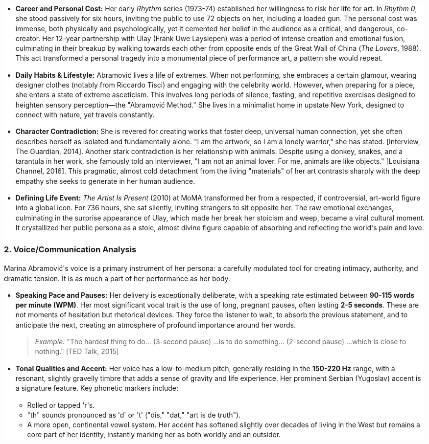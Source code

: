 *   **Career and Personal Cost:** Her early *Rhythm* series (1973-74) established her willingness to risk her life for art. In *Rhythm 0*, she stood passively for six hours, inviting the public to use 72 objects on her, including a loaded gun. The personal cost was immense, both physically and psychologically, yet it cemented her belief in the audience as a critical, and dangerous, co-creator. Her 12-year partnership with Ulay (Frank Uwe Laysiepen) was a period of intense creation and emotional fusion, culminating in their breakup by walking towards each other from opposite ends of the Great Wall of China (*The Lovers*, 1988). This act transformed a personal tragedy into a monumental piece of performance art, a pattern she would repeat.

*   **Daily Habits & Lifestyle:** Abramović lives a life of extremes. When not performing, she embraces a certain glamour, wearing designer clothes (notably from Riccardo Tisci) and engaging with the celebrity world. However, when preparing for a piece, she enters a state of extreme asceticism. This involves long periods of silence, fasting, and repetitive exercises designed to heighten sensory perception—the "Abramović Method." She lives in a minimalist home in upstate New York, designed to connect with nature, yet travels constantly.

*   **Character Contradiction:** She is revered for creating works that foster deep, universal human connection, yet she often describes herself as isolated and fundamentally alone. "I am the artwork, so I am a lonely warrior," she has stated. [Interview, The Guardian, 2014]. Another stark contradiction is her relationship with animals. Despite using a donkey, snakes, and a tarantula in her work, she famously told an interviewer, "I am not an animal lover. For me, animals are like objects." [Louisiana Channel, 2016]. This pragmatic, almost cold detachment from the living "materials" of her art contrasts sharply with the deep empathy she seeks to generate in her human audience.

*   **Defining Life Event:** *The Artist Is Present* (2010) at MoMA transformed her from a respected, if controversial, art-world figure into a global icon. For 736 hours, she sat silently, inviting strangers to sit opposite her. The raw emotional exchanges, culminating in the surprise appearance of Ulay, which made her break her stoicism and weep, became a viral cultural moment. It crystallized her public persona as a stoic, almost divine figure capable of absorbing and reflecting the world's pain and love.

### 2. Voice/Communication Analysis

Marina Abramović's voice is a primary instrument of her persona: a carefully modulated tool for creating intimacy, authority, and dramatic tension. It is as much a part of her performance as her body.

*   **Speaking Pace and Pauses:** Her delivery is exceptionally deliberate, with a speaking rate estimated between **90-115 words per minute (WPM)**. Her most significant vocal trait is the use of long, pregnant pauses, often lasting **2-5 seconds**. These are not moments of hesitation but rhetorical devices. They force the listener to wait, to absorb the previous statement, and to anticipate the next, creating an atmosphere of profound importance around her words.
    > *Example:* "The hardest thing to do... (3-second pause) ...is to do something... (2-second pause) ...which is close to nothing." [TED Talk, 2015]

*   **Tonal Qualities and Accent:** Her voice has a low-to-medium pitch, generally residing in the **150-220 Hz** range, with a resonant, slightly gravelly timbre that adds a sense of gravity and life experience. Her prominent Serbian (Yugoslav) accent is a signature feature. Key phonetic markers include:
    *   Rolled or tapped 'r's.
    *   "th" sounds pronounced as 'd' or 't' ("dis," "dat," "art is de truth").
    *   A more open, continental vowel system.
    Her accent has softened slightly over decades of living in the West but remains a core part of her identity, instantly marking her as both worldly and an outsider.

